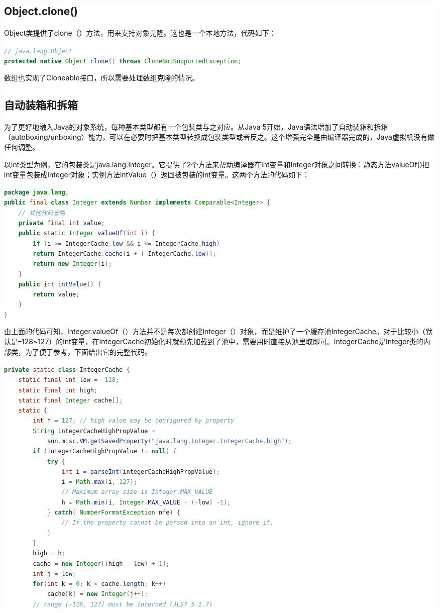 

## Object.clone()

Object类提供了clone（）方法，用来支持对象克隆。这也是一个本地方法，代码如下：

```java
// java.lang.Object
protected native Object clone() throws CloneNotSupportedException;
```

数组也实现了Cloneable接口，所以需要处理数组克隆的情况。

## 自动装箱和拆箱

为了更好地融入Java的对象系统，每种基本类型都有一个包装类与之对应。从Java 5开始，Java语法增加了自动装箱和拆箱（autoboxing/unboxing）能力，可以在必要时把基本类型转换成包装类型或者反之。这个增强完全是由编译器完成的，Java虚拟机没有做任何调整。



以int类型为例，它的包装类是java.lang.Integer。它提供了2个方法来帮助编译器在int变量和Integer对象之间转换：静态方法valueOf()把int变量包装成Integer对象；实例方法intValue（）返回被包装的int变量。这两个方法的代码如下：

```java
package java.lang;
public final class Integer extends Number implements Comparable<Integer> {
    // 其他代码省略
    private final int value;
    public static Integer valueOf(int i) {
        if (i >= IntegerCache.low && i <= IntegerCache.high)
        return IntegerCache.cache[i + (-IntegerCache.low)];
        return new Integer(i);
    }
    public int intValue() {
    	return value;
    }
}
```



由上面的代码可知，Integer.valueOf（）方法并不是每次都创建Integer（）对象，而是维护了一个缓存池IntegerCache。对于比较小（默认是–128~127）的int变量，在IntegerCache初始化时就预先加载到了池中，需要用时直接从池里取即可。IntegerCache是Integer类的内部类，为了便于参考，下面给出它的完整代码。

```java
private static class IntegerCache {
    static final int low = -128;
    static final int high;
    static final Integer cache[];
    static {
        int h = 127; // high value may be configured by property
        String integerCacheHighPropValue =
        	sun.misc.VM.getSavedProperty("java.lang.Integer.IntegerCache.high");
        if (integerCacheHighPropValue != null) {
            try {
                int i = parseInt(integerCacheHighPropValue);
                i = Math.max(i, 127);
                // Maximum array size is Integer.MAX_VALUE
                h = Math.min(i, Integer.MAX_VALUE - (-low) -1);
            } catch( NumberFormatException nfe) {
            	// If the property cannot be parsed into an int, ignore it.
            }
        }
        high = h;
        cache = new Integer[(high - low) + 1];
        int j = low;
        for(int k = 0; k < cache.length; k++)
        	cache[k] = new Integer(j++);
        // range [-128, 127] must be interned (JLS7 5.1.7)
```